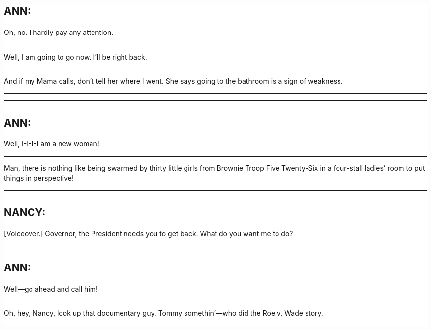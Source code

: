 




## ANN:
Oh, no.
I hardly pay any attention.

---


Well, I am going to go now.
I’ll be right back.

---


And if my Mama calls, don’t tell her where I went.
She says going to the bathroom is a sign of weakness.

---



---



## ANN:
Well, I-I-I-I am a new woman!

---


Man, there is nothing like being swarmed by thirty little girls from Brownie Troop Five Twenty-Six in a four-stall ladies’ room to put things in perspective!

---





## NANCY:
[Voiceover.] Governor, the President needs you to get back.
What do you want me to do?

---





## ANN:
Well—go ahead and call him!

---


Oh, hey, Nancy, look up that documentary guy.
Tommy somethin’—who did the Roe v. Wade story.

---